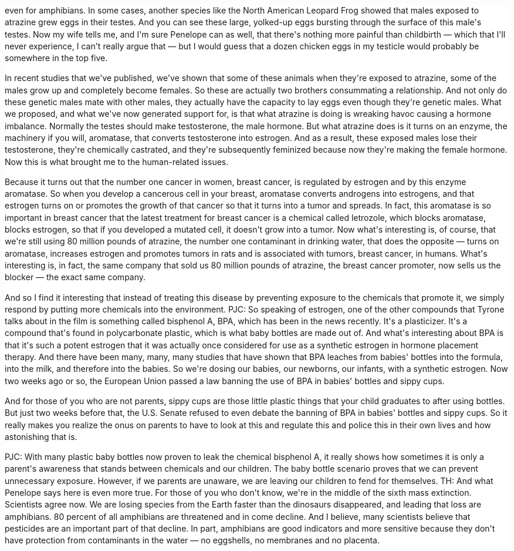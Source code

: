 even for amphibians. In some cases, another species like the North American Leopard Frog
showed that males exposed to atrazine grew eggs in their testes. And you can see these
large, yolked-up eggs bursting through the surface of this male's testes. Now my wife
tells me, and I'm sure Penelope can as well, that there's nothing more painful than
childbirth — which that I'll never experience, I can't really argue that — but I would
guess that a dozen chicken eggs in my testicle would probably be somewhere in the top
five.

In recent studies that we've published, we've shown that some of these animals when
they're exposed to atrazine, some of the males grow up and completely become females. So
these are actually two brothers consummating a relationship. And not only do these genetic
males mate with other males, they actually have the capacity to lay eggs even though
they're genetic males. What we proposed, and what we've now generated support for, is that
what atrazine is doing is wreaking havoc causing a hormone imbalance. Normally the testes
should make testosterone, the male hormone. But what atrazine does is it turns on an
enzyme, the machinery if you will, aromatase, that converts testosterone into estrogen.
And as a result, these exposed males lose their testosterone, they're chemically
castrated, and they're subsequently feminized because now they're making the female
hormone. Now this is what brought me to the human-related issues.

Because it turns out that the number one cancer in women, breast cancer, is regulated by
estrogen and by this enzyme aromatase. So when you develop a cancerous cell in your
breast, aromatase converts androgens into estrogens, and that estrogen turns on or
promotes the growth of that cancer so that it turns into a tumor and spreads. In fact,
this aromatase is so important in breast cancer that the latest treatment for breast
cancer is a chemical called letrozole, which blocks aromatase, blocks estrogen, so that if
you developed a mutated cell, it doesn't grow into a tumor. Now what's interesting is, of
course, that we're still using 80 million pounds of atrazine, the number one contaminant
in drinking water, that does the opposite — turns on aromatase, increases estrogen and
promotes tumors in rats and is associated with tumors, breast cancer, in humans. What's
interesting is, in fact, the same company that sold us 80 million pounds of atrazine, the
breast cancer promoter, now sells us the blocker — the exact same company.

And so I find it interesting that instead of treating this disease by preventing exposure
to the chemicals that promote it, we simply respond by putting more chemicals into the
environment. PJC: So speaking of estrogen, one of the other compounds that Tyrone talks
about in the film is something called bisphenol A, BPA, which has been in the news
recently. It's a plasticizer. It's a compound that's found in polycarbonate plastic, which
is what baby bottles are made out of. And what's interesting about BPA is that it's such a
potent estrogen that it was actually once considered for use as a synthetic estrogen in
hormone placement therapy. And there have been many, many, many studies that have shown
that BPA leaches from babies' bottles into the formula, into the milk, and therefore into
the babies. So we're dosing our babies, our newborns, our infants, with a synthetic
estrogen. Now two weeks ago or so, the European Union passed a law banning the use of BPA
in babies' bottles and sippy cups.

And for those of you who are not parents, sippy cups are those little plastic things that
your child graduates to after using bottles. But just two weeks before that, the U.S.
Senate refused to even debate the banning of BPA in babies' bottles and sippy cups. So it
really makes you realize the onus on parents to have to look at this and regulate this and
police this in their own lives and how astonishing that is.

PJC: With many plastic baby bottles now proven to leak the chemical bisphenol A, it really
shows how sometimes it is only a parent's awareness that stands between chemicals and our
children. The baby bottle scenario proves that we can prevent unnecessary exposure.
However, if we parents are unaware, we are leaving our children to fend for themselves. TH:
And what Penelope says here is even more true. For those of you who don't know, we're in
the middle of the sixth mass extinction. Scientists agree now. We are losing species from
the Earth faster than the dinosaurs disappeared, and leading that loss are amphibians. 80
percent of all amphibians are threatened and in come decline. And I believe, many
scientists believe that pesticides are an important part of that decline. In part,
amphibians are good indicators and more sensitive because they don't have protection from
contaminants in the water — no eggshells, no membranes and no placenta.
